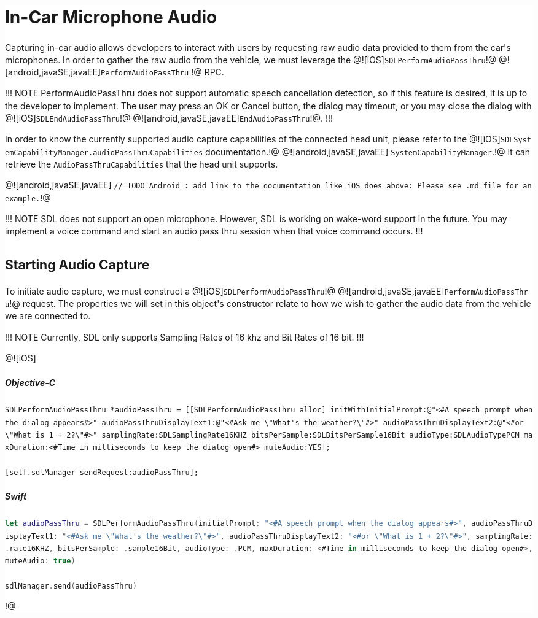 # In-Car Microphone Audio
Capturing in-car audio allows developers to interact with users by requesting raw audio data provided to them from the car's microphones. In order to gather the raw audio from the vehicle, we must leverage the @![iOS][`SDLPerformAudioPassThru`](https://smartdevicelink.com/en/docs/iOS/master/Classes/SDLPerformAudioPassThru/)!@ @![android,javaSE,javaEE]`PerformAudioPassThru` !@ RPC.

!!! NOTE
PerformAudioPassThru does not support automatic speech cancellation detection, so if this feature is desired, it is up to the developer to implement. The user may press an OK or Cancel button, the dialog may timeout, or you may close the dialog with @![iOS]`SDLEndAudioPassThru`!@ @![android,javaSE,javaEE]`EndAudioPassThru`!@.
!!!

In order to know the currently supported audio capture capabilities of the connected head unit, please refer to the @![iOS]`SDLSystemCapabilityManager.audioPassThruCapabilities` [documentation](https://smartdevicelink.com/en/docs/iOS/master/Classes/SDLRegisterAppInterfaceResponse/).!@ @![android,javaSE,javaEE] `SystemCapabilityManager`.!@ It can retrieve the `AudioPassThruCapabilities` that the head unit supports.

@![android,javaSE,javaEE] `// TODO Android : add link to the documentation like iOS does above: Please see .md file for an example.`!@

!!! NOTE
SDL does not support an open microphone. However, SDL is working on wake-word support in the future. You may implement a voice command and start an audio pass thru session when that voice command occurs.
!!!

## Starting Audio Capture
To initiate audio capture, we must construct a @![iOS]`SDLPerformAudioPassThru`!@ @![android,javaSE,javaEE]`PerformAudioPassThru`!@ request. The properties we will set in this object's constructor relate to how we wish to gather the audio data from the vehicle we are connected to.

!!! NOTE
Currently, SDL only supports Sampling Rates of 16 khz and Bit Rates of 16 bit.
!!!

@![iOS]
##### Objective-C
```objc
SDLPerformAudioPassThru *audioPassThru = [[SDLPerformAudioPassThru alloc] initWithInitialPrompt:@"<#A speech prompt when the dialog appears#>" audioPassThruDisplayText1:@"<#Ask me \"What's the weather?\"#>" audioPassThruDisplayText2:@"<#or \"What is 1 + 2?\"#>" samplingRate:SDLSamplingRate16KHZ bitsPerSample:SDLBitsPerSample16Bit audioType:SDLAudioTypePCM maxDuration:<#Time in milliseconds to keep the dialog open#> muteAudio:YES];

[self.sdlManager sendRequest:audioPassThru];
```

##### Swift
```swift
let audioPassThru = SDLPerformAudioPassThru(initialPrompt: "<#A speech prompt when the dialog appears#>", audioPassThruDisplayText1: "<#Ask me \"What's the weather?\"#>", audioPassThruDisplayText2: "<#or \"What is 1 + 2?\"#>", samplingRate: .rate16KHZ, bitsPerSample: .sample16Bit, audioType: .PCM, maxDuration: <#Time in milliseconds to keep the dialog open#>, muteAudio: true)

sdlManager.send(audioPassThru)
```
!@
